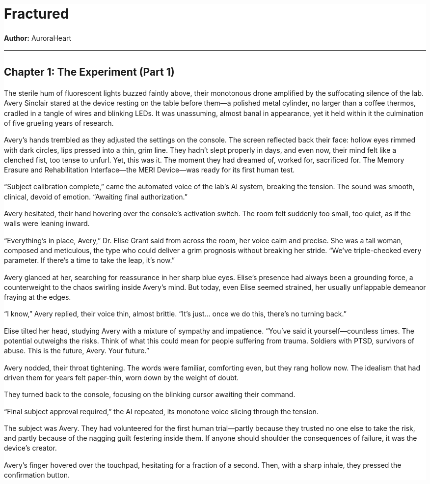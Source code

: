 # **Fractured**  
**Author:** AuroraHeart  

---

## **Chapter 1: The Experiment (Part 1)**  

The sterile hum of fluorescent lights buzzed faintly above, their monotonous drone amplified by the suffocating silence of the lab. Avery Sinclair stared at the device resting on the table before them—a polished metal cylinder, no larger than a coffee thermos, cradled in a tangle of wires and blinking LEDs. It was unassuming, almost banal in appearance, yet it held within it the culmination of five grueling years of research.  

Avery’s hands trembled as they adjusted the settings on the console. The screen reflected back their face: hollow eyes rimmed with dark circles, lips pressed into a thin, grim line. They hadn’t slept properly in days, and even now, their mind felt like a clenched fist, too tense to unfurl. Yet, this was it. The moment they had dreamed of, worked for, sacrificed for. The Memory Erasure and Rehabilitation Interface—the MERI Device—was ready for its first human test.  

“Subject calibration complete,” came the automated voice of the lab’s AI system, breaking the tension. The sound was smooth, clinical, devoid of emotion. “Awaiting final authorization.”  

Avery hesitated, their hand hovering over the console’s activation switch. The room felt suddenly too small, too quiet, as if the walls were leaning inward.  

“Everything’s in place, Avery,” Dr. Elise Grant said from across the room, her voice calm and precise. She was a tall woman, composed and meticulous, the type who could deliver a grim prognosis without breaking her stride. “We’ve triple-checked every parameter. If there’s a time to take the leap, it’s now.”  

Avery glanced at her, searching for reassurance in her sharp blue eyes. Elise’s presence had always been a grounding force, a counterweight to the chaos swirling inside Avery’s mind. But today, even Elise seemed strained, her usually unflappable demeanor fraying at the edges.  

“I know,” Avery replied, their voice thin, almost brittle. “It’s just… once we do this, there’s no turning back.”  

Elise tilted her head, studying Avery with a mixture of sympathy and impatience. “You’ve said it yourself—countless times. The potential outweighs the risks. Think of what this could mean for people suffering from trauma. Soldiers with PTSD, survivors of abuse. This is the future, Avery. Your future.”  

Avery nodded, their throat tightening. The words were familiar, comforting even, but they rang hollow now. The idealism that had driven them for years felt paper-thin, worn down by the weight of doubt.  

They turned back to the console, focusing on the blinking cursor awaiting their command.  

“Final subject approval required,” the AI repeated, its monotone voice slicing through the tension.  

The subject was Avery. They had volunteered for the first human trial—partly because they trusted no one else to take the risk, and partly because of the nagging guilt festering inside them. If anyone should shoulder the consequences of failure, it was the device’s creator.  

Avery’s finger hovered over the touchpad, hesitating for a fraction of a second. Then, with a sharp inhale, they pressed the confirmation button.  
